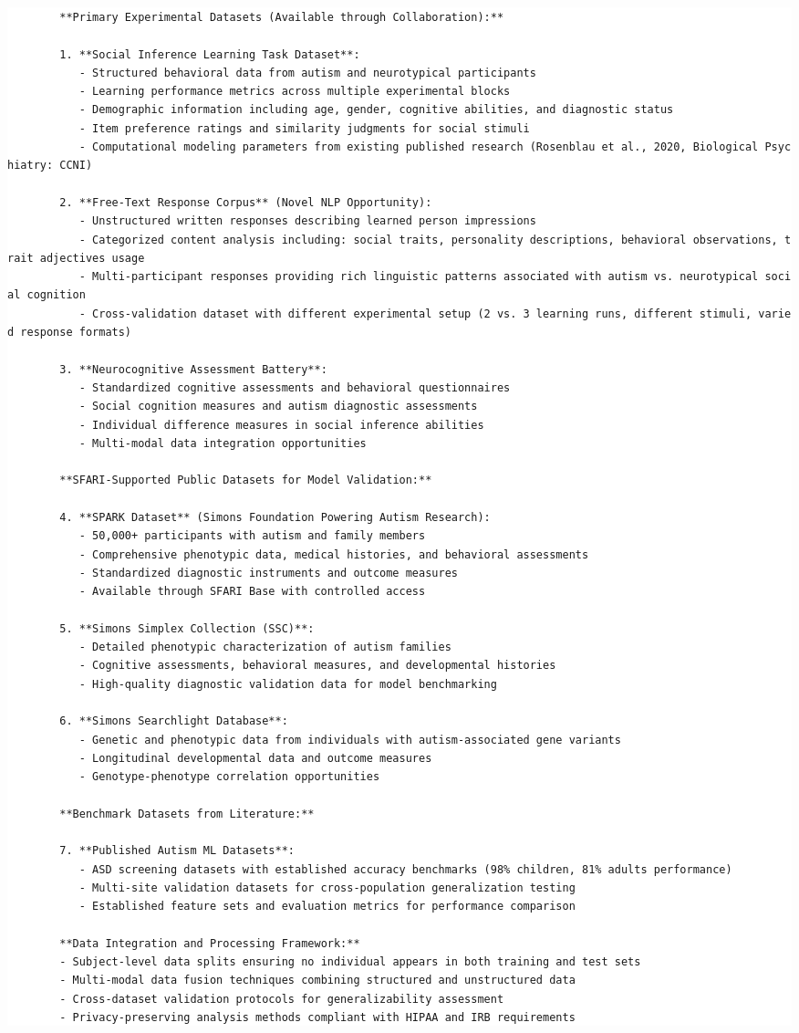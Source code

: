             **Primary Experimental Datasets (Available through Collaboration):**

            1. **Social Inference Learning Task Dataset**:
               - Structured behavioral data from autism and neurotypical participants
               - Learning performance metrics across multiple experimental blocks
               - Demographic information including age, gender, cognitive abilities, and diagnostic status
               - Item preference ratings and similarity judgments for social stimuli
               - Computational modeling parameters from existing published research (Rosenblau et al., 2020, Biological Psychiatry: CCNI)

            2. **Free-Text Response Corpus** (Novel NLP Opportunity):
               - Unstructured written responses describing learned person impressions
               - Categorized content analysis including: social traits, personality descriptions, behavioral observations, trait adjectives usage
               - Multi-participant responses providing rich linguistic patterns associated with autism vs. neurotypical social cognition
               - Cross-validation dataset with different experimental setup (2 vs. 3 learning runs, different stimuli, varied response formats)

            3. **Neurocognitive Assessment Battery**:
               - Standardized cognitive assessments and behavioral questionnaires
               - Social cognition measures and autism diagnostic assessments
               - Individual difference measures in social inference abilities
               - Multi-modal data integration opportunities

            **SFARI-Supported Public Datasets for Model Validation:**

            4. **SPARK Dataset** (Simons Foundation Powering Autism Research):
               - 50,000+ participants with autism and family members
               - Comprehensive phenotypic data, medical histories, and behavioral assessments
               - Standardized diagnostic instruments and outcome measures
               - Available through SFARI Base with controlled access

            5. **Simons Simplex Collection (SSC)**:
               - Detailed phenotypic characterization of autism families
               - Cognitive assessments, behavioral measures, and developmental histories
               - High-quality diagnostic validation data for model benchmarking

            6. **Simons Searchlight Database**:
               - Genetic and phenotypic data from individuals with autism-associated gene variants
               - Longitudinal developmental data and outcome measures
               - Genotype-phenotype correlation opportunities

            **Benchmark Datasets from Literature:**

            7. **Published Autism ML Datasets**:
               - ASD screening datasets with established accuracy benchmarks (98% children, 81% adults performance)
               - Multi-site validation datasets for cross-population generalization testing
               - Established feature sets and evaluation metrics for performance comparison

            **Data Integration and Processing Framework:**
            - Subject-level data splits ensuring no individual appears in both training and test sets
            - Multi-modal data fusion techniques combining structured and unstructured data
            - Cross-dataset validation protocols for generalizability assessment
            - Privacy-preserving analysis methods compliant with HIPAA and IRB requirements
            
